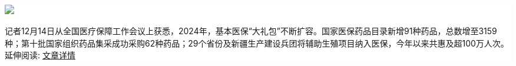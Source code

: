 <img src="https://p3.img.cctvpic.com/photoworkspace/2024/12/14/2024121420480920921.jpg" />   

记者12月14日从全国医疗保障工作会议上获悉，2024年，基本医保“大礼包”不断扩容。国家医保药品目录新增91种药品，总数增至3159种；第十批国家组织药品集采成功采购62种药品；29个省份及新疆生产建设兵团将辅助生殖项目纳入医保，今年以来共惠及超100万人次。   
延伸阅读: [文章详情](https://news.cctv.com/2024/12/14/ARTIbob1cUaJONv7hO5CJq6C241214.shtml)   

<qrcode title="数说2024年中国医保新进展" image="https://p3.img.cctvpic.com/photoworkspace/2024/12/14/2024121420480920921.jpg" />   

